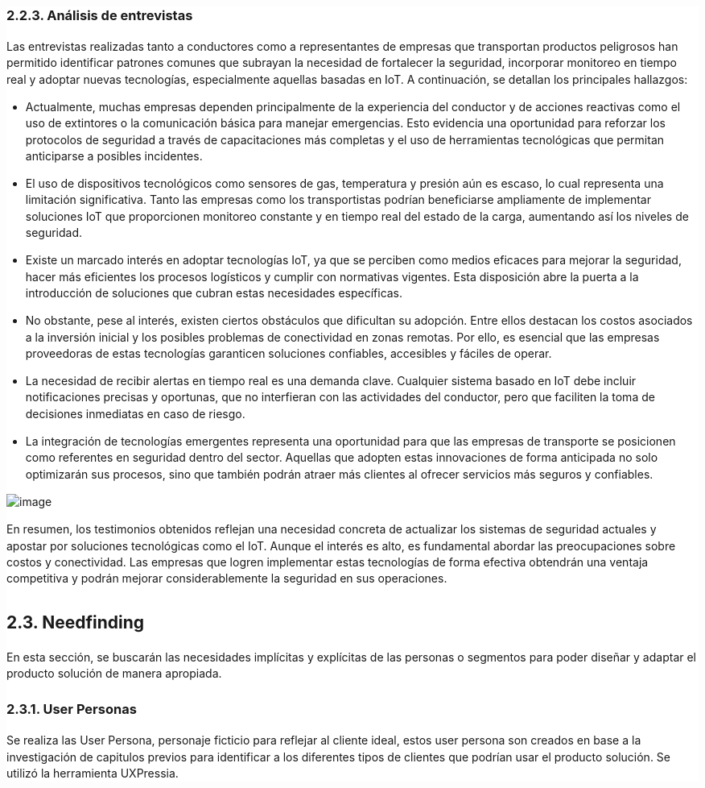 ### 2.2.3. Análisis de entrevistas

Las entrevistas realizadas tanto a conductores como a representantes de empresas que transportan productos peligrosos han permitido identificar patrones comunes que subrayan la necesidad de fortalecer la seguridad, incorporar monitoreo en tiempo real y adoptar nuevas tecnologías, especialmente aquellas basadas en IoT. A continuación, se detallan los principales hallazgos:

- Actualmente, muchas empresas dependen principalmente de la experiencia del conductor y de acciones reactivas como el uso de extintores o la comunicación básica para manejar emergencias. Esto evidencia una oportunidad para reforzar los protocolos de seguridad a través de capacitaciones más completas y el uso de herramientas tecnológicas que permitan anticiparse a posibles incidentes.

- El uso de dispositivos tecnológicos como sensores de gas, temperatura y presión aún es escaso, lo cual representa una limitación significativa. Tanto las empresas como los transportistas podrían beneficiarse ampliamente de implementar soluciones IoT que proporcionen monitoreo constante y en tiempo real del estado de la carga, aumentando así los niveles de seguridad.

- Existe un marcado interés en adoptar tecnologías IoT, ya que se perciben como medios eficaces para mejorar la seguridad, hacer más eficientes los procesos logísticos y cumplir con normativas vigentes. Esta disposición abre la puerta a la introducción de soluciones que cubran estas necesidades específicas.

- No obstante, pese al interés, existen ciertos obstáculos que dificultan su adopción. Entre ellos destacan los costos asociados a la inversión inicial y los posibles problemas de conectividad en zonas remotas. Por ello, es esencial que las empresas proveedoras de estas tecnologías garanticen soluciones confiables, accesibles y fáciles de operar.

- La necesidad de recibir alertas en tiempo real es una demanda clave. Cualquier sistema basado en IoT debe incluir notificaciones precisas y oportunas, que no interfieran con las actividades del conductor, pero que faciliten la toma de decisiones inmediatas en caso de riesgo.

- La integración de tecnologías emergentes representa una oportunidad para que las empresas de transporte se posicionen como referentes en seguridad dentro del sector. Aquellas que adopten estas innovaciones de forma anticipada no solo optimizarán sus procesos, sino que también podrán atraer más clientes al ofrecer servicios más seguros y confiables.

![image](https://github.com/user-attachments/assets/59ec18cf-bdea-47e8-8ca3-e3801edbbf28)

En resumen, los testimonios obtenidos reflejan una necesidad concreta de actualizar los sistemas de seguridad actuales y apostar por soluciones tecnológicas como el IoT. Aunque el interés es alto, es fundamental abordar las preocupaciones sobre costos y conectividad. Las empresas que logren implementar estas tecnologías de forma efectiva obtendrán una ventaja competitiva y podrán mejorar considerablemente la seguridad en sus operaciones.

## 2.3. Needfinding
En esta sección, se buscarán las necesidades implícitas y explícitas de las personas o segmentos para poder diseñar y adaptar el producto solución de manera apropiada.

### 2.3.1. User Personas

Se realiza las User Persona, personaje ficticio para reflejar al cliente ideal, estos user persona son creados en base a la investigación de capitulos previos para identificar a los diferentes tipos de clientes que podrían usar el producto solución. Se utilizó la herramienta UXPressia.
